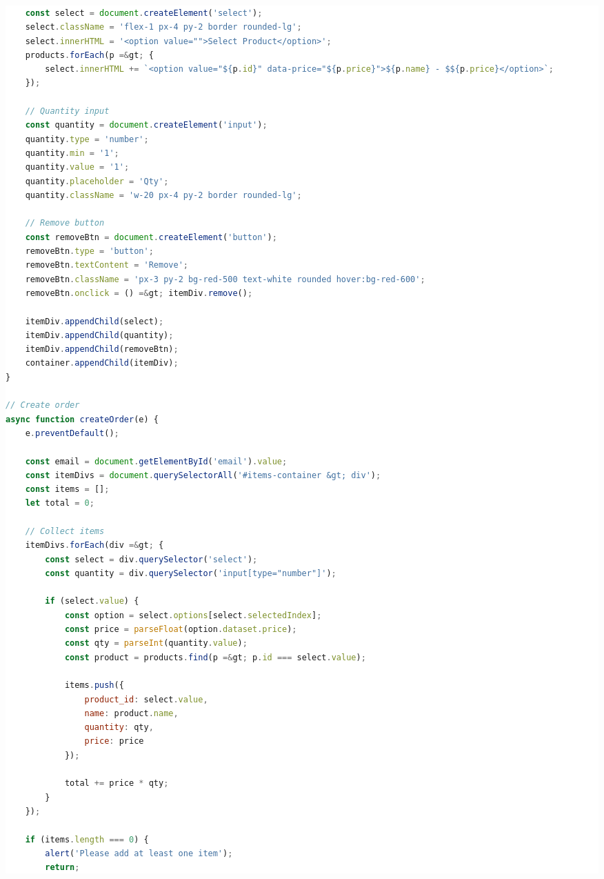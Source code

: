 ```javascript
    const select = document.createElement('select');
    select.className = 'flex-1 px-4 py-2 border rounded-lg';
    select.innerHTML = '<option value="">Select Product</option>';
    products.forEach(p =&gt; {
        select.innerHTML += `<option value="${p.id}" data-price="${p.price}">${p.name} - $${p.price}</option>`;
    });
    
    // Quantity input
    const quantity = document.createElement('input');
    quantity.type = 'number';
    quantity.min = '1';
    quantity.value = '1';
    quantity.placeholder = 'Qty';
    quantity.className = 'w-20 px-4 py-2 border rounded-lg';
    
    // Remove button
    const removeBtn = document.createElement('button');
    removeBtn.type = 'button';
    removeBtn.textContent = 'Remove';
    removeBtn.className = 'px-3 py-2 bg-red-500 text-white rounded hover:bg-red-600';
    removeBtn.onclick = () =&gt; itemDiv.remove();
    
    itemDiv.appendChild(select);
    itemDiv.appendChild(quantity);
    itemDiv.appendChild(removeBtn);
    container.appendChild(itemDiv);
}

// Create order
async function createOrder(e) {
    e.preventDefault();
    
    const email = document.getElementById('email').value;
    const itemDivs = document.querySelectorAll('#items-container &gt; div');
    const items = [];
    let total = 0;
    
    // Collect items
    itemDivs.forEach(div =&gt; {
        const select = div.querySelector('select');
        const quantity = div.querySelector('input[type="number"]');
        
        if (select.value) {
            const option = select.options[select.selectedIndex];
            const price = parseFloat(option.dataset.price);
            const qty = parseInt(quantity.value);
            const product = products.find(p =&gt; p.id === select.value);
            
            items.push({
                product_id: select.value,
                name: product.name,
                quantity: qty,
                price: price
            });
            
            total += price * qty;
        }
    });
    
    if (items.length === 0) {
        alert('Please add at least one item');
        return;
```